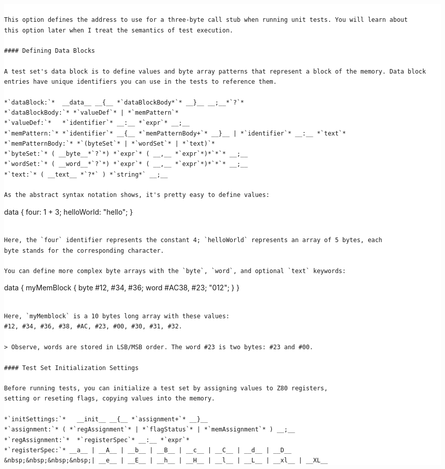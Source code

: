 ```

This option defines the address to use for a three-byte call stub when running unit tests. You will learn about 
this option later when I treat the semantics of test execution.

#### Defining Data Blocks

A test set's data block is to define values and byte array patterns that represent a block of the memory. Data block 
entries have unique identifiers you can use in the tests to reference them.

*`dataBlock:`*	__data__ __{__ *`dataBlockBody*`* __}__ __;__*`?`*  
*`dataBlockBody:`* *`valueDef`* | *`memPattern`* 
*`valueDef:`*	*`identifier`* __:__ *`expr`* __;__  
*`memPattern:`* *`identifier`* __{__ *`memPatternBody+`* __}__ | *`identifier`* __:__ *`text`*  
*`memPatternBody:`* *`(byteSet`* | *`wordSet`* | *`text)`*  
*`byteSet:`* ( __byte__*`?`*) *`expr`* ( __,__ *`expr`*)*`*`* __;__  
*`wordSet:`* ( __word__*`?`*) *`expr`* ( __,__ *`expr`*)*`*`* __;__  
*`text:`* ( __text__ *`?*` ) *`string*` __;__

As the abstract syntax notation shows, it's pretty easy to define values:

```
data
{
     four: 1 + 3;
     helloWorld: "hello";
}
```

Here, the `four` identifier represents the constant 4; `helloWorld` represents an array of 5 bytes, each 
byte stands for the corresponding character.

You can define more complex byte arrays with the `byte`, `word`, and optional `text` keywords:

```
data
{
    myMemBlock
    {
        byte #12, #34, #36;
        word #AC38, #23;
        "012"; 
    }
}
```

Here, `myMemblock` is a 10 bytes long array with these values:
#12, #34, #36, #38, #AC, #23, #00, #30, #31, #32.

> Observe, words are stored in LSB/MSB order. The word #23 is two bytes: #23 and #00.

#### Test Set Initialization Settings

Before running tests, you can initialize a test set by assigning values to Z80 registers, 
setting or reseting flags, copying values into the memory.

*`initSettings:`*	__init__ __{__ *`assignment+`* __}__  
*`assignment:`* ( *`regAssignment`* | *`flagStatus`* | *`memAssignment`* ) __;__  
*`regAssignment:`*  *`registerSpec`* __:__ *`expr`*  
*`registerSpec:`* __a__ | __A__ | __b__ | __B__ | __c__ | __C__ | __d__ | __D__  
&nbsp;&nbsp;&nbsp;&nbsp;| __e__ | __E__	| __h__ | __H__ | __l__ | __L__ | __xl__ | __XL__  
```